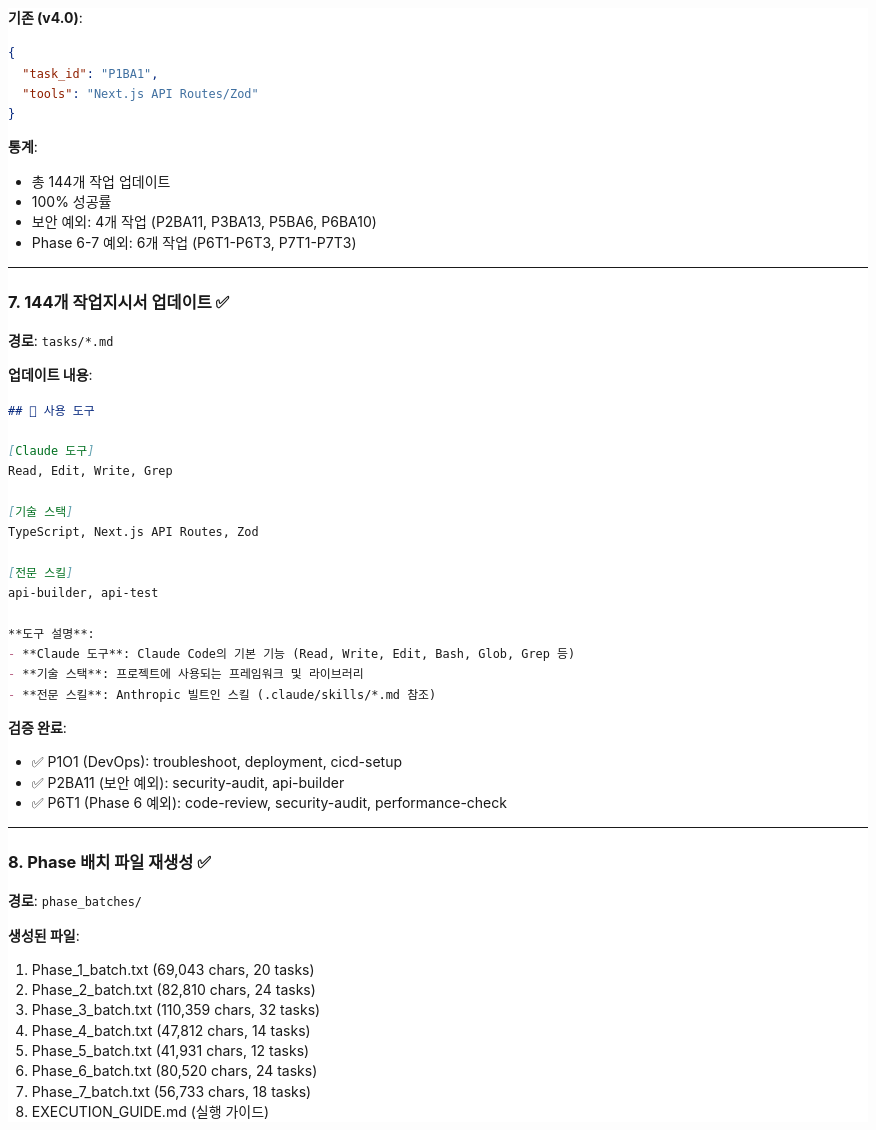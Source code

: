 **기존 (v4.0)**:
```json
{
  "task_id": "P1BA1",
  "tools": "Next.js API Routes/Zod"
}
```

**통계**:
- 총 144개 작업 업데이트
- 100% 성공률
- 보안 예외: 4개 작업 (P2BA11, P3BA13, P5BA6, P6BA10)
- Phase 6-7 예외: 6개 작업 (P6T1-P6T3, P7T1-P7T3)

---

### 7. 144개 작업지시서 업데이트 ✅
**경로**: `tasks/*.md`

**업데이트 내용**:
```markdown
## 🔧 사용 도구

[Claude 도구]
Read, Edit, Write, Grep

[기술 스택]
TypeScript, Next.js API Routes, Zod

[전문 스킬]
api-builder, api-test

**도구 설명**:
- **Claude 도구**: Claude Code의 기본 기능 (Read, Write, Edit, Bash, Glob, Grep 등)
- **기술 스택**: 프로젝트에 사용되는 프레임워크 및 라이브러리
- **전문 스킬**: Anthropic 빌트인 스킬 (.claude/skills/*.md 참조)
```

**검증 완료**:
- ✅ P1O1 (DevOps): troubleshoot, deployment, cicd-setup
- ✅ P2BA11 (보안 예외): security-audit, api-builder
- ✅ P6T1 (Phase 6 예외): code-review, security-audit, performance-check

---

### 8. Phase 배치 파일 재생성 ✅
**경로**: `phase_batches/`

**생성된 파일**:
1. Phase_1_batch.txt (69,043 chars, 20 tasks)
2. Phase_2_batch.txt (82,810 chars, 24 tasks)
3. Phase_3_batch.txt (110,359 chars, 32 tasks)
4. Phase_4_batch.txt (47,812 chars, 14 tasks)
5. Phase_5_batch.txt (41,931 chars, 12 tasks)
6. Phase_6_batch.txt (80,520 chars, 24 tasks)
7. Phase_7_batch.txt (56,733 chars, 18 tasks)
8. EXECUTION_GUIDE.md (실행 가이드)
